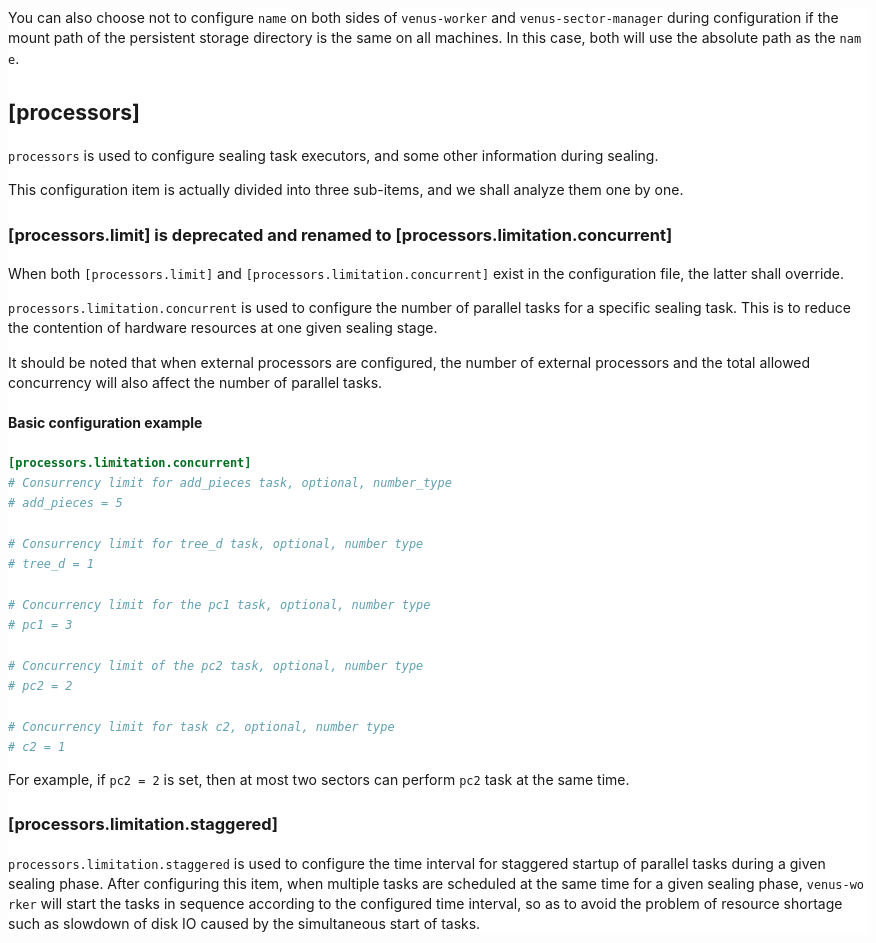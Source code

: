 You can also choose not to configure `name` on both sides of `venus-worker` and `venus-sector-manager` during configuration if the mount path of the persistent storage directory is the same on all machines. In this case, both will use the absolute path as the `name`.


## [processors]

`processors` is used to configure sealing task executors, and some other information during sealing.

This configuration item is actually divided into three sub-items, and we shall analyze them one by one.

### [processors.limit] is deprecated and renamed to [processors.limitation.concurrent]

When both `[processors.limit]` and `[processors.limitation.concurrent]` exist in the configuration file, the latter shall override.

`processors.limitation.concurrent` is used to configure the number of parallel tasks for a specific sealing task. This is to reduce the contention of hardware resources at one given  sealing stage.

It should be noted that when external processors are configured, the number of external processors and the total allowed concurrency will also affect the number of parallel tasks.

#### Basic configuration example

```toml
[processors.limitation.concurrent]
# Consurrency limit for add_pieces task, optional, number_type
# add_pieces = 5

# Consurrency limit for tree_d task, optional, number type
# tree_d = 1

# Concurrency limit for the pc1 task, optional, number type
# pc1 = 3

# Concurrency limit of the pc2 task, optional, number type
# pc2 = 2

# Concurrency limit for task c2, optional, number type
# c2 = 1
```

For example, if `pc2 = 2` is set, then at most two sectors can perform `pc2` task at the same time.

### [processors.limitation.staggered]

`processors.limitation.staggered` is used to configure the time interval for staggered startup of parallel tasks during a given sealing phase. After configuring this item, when multiple tasks are scheduled at the same time for a given sealing phase, `venus-worker` will start the tasks in sequence according to the configured time interval, so as to avoid the problem of resource shortage such as slowdown of disk IO caused by the simultaneous start of tasks.
